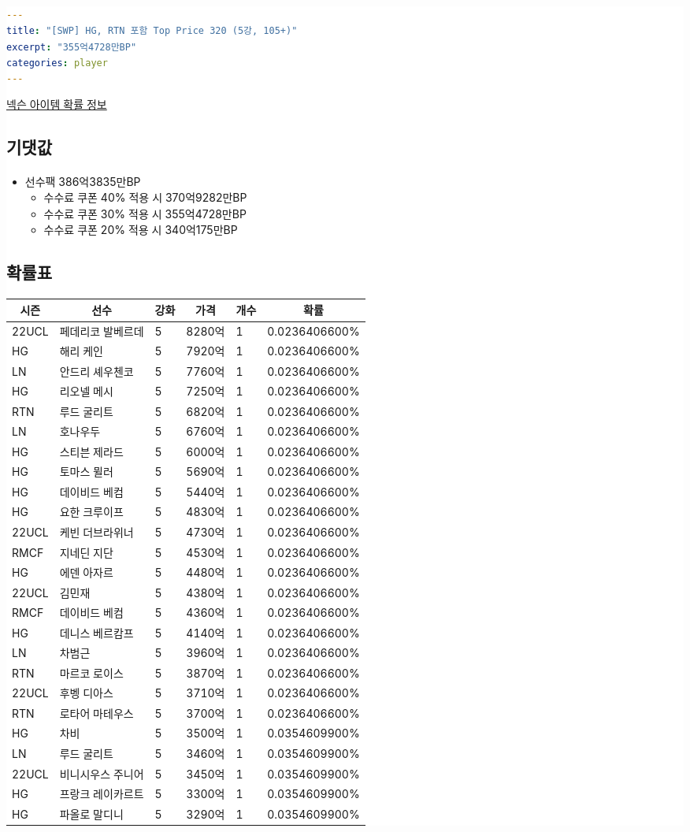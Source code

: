 ```yaml
---
title: "[SWP] HG, RTN 포함 Top Price 320 (5강, 105+)"
excerpt: "355억4728만BP"
categories: player
---
```

[넥슨 아이템 확률 정보](http://iteminfo.nexon.com/probability/fo4?sn=7437)

## 기댓값
  - 선수팩 386억3835만BP
    - 수수료 쿠폰 40% 적용 시 370억9282만BP
    - 수수료 쿠폰 30% 적용 시 355억4728만BP
    - 수수료 쿠폰 20% 적용 시 340억175만BP


## 확률표

|시즌|선수|강화|가격|개수|확률|
|---|---|---|---|---|---|
|22UCL|페데리코 발베르데|5|8280억|1|0.0236406600%|
|HG|해리 케인|5|7920억|1|0.0236406600%|
|LN|안드리 셰우첸코|5|7760억|1|0.0236406600%|
|HG|리오넬 메시|5|7250억|1|0.0236406600%|
|RTN|루드 굴리트|5|6820억|1|0.0236406600%|
|LN|호나우두|5|6760억|1|0.0236406600%|
|HG|스티븐 제라드|5|6000억|1|0.0236406600%|
|HG|토마스 뮐러|5|5690억|1|0.0236406600%|
|HG|데이비드 베컴|5|5440억|1|0.0236406600%|
|HG|요한 크루이프|5|4830억|1|0.0236406600%|
|22UCL|케빈 더브라위너|5|4730억|1|0.0236406600%|
|RMCF|지네딘 지단|5|4530억|1|0.0236406600%|
|HG|에덴 아자르|5|4480억|1|0.0236406600%|
|22UCL|김민재|5|4380억|1|0.0236406600%|
|RMCF|데이비드 베컴|5|4360억|1|0.0236406600%|
|HG|데니스 베르캄프|5|4140억|1|0.0236406600%|
|LN|차범근|5|3960억|1|0.0236406600%|
|RTN|마르코 로이스|5|3870억|1|0.0236406600%|
|22UCL|후벵 디아스|5|3710억|1|0.0236406600%|
|RTN|로타어 마테우스|5|3700억|1|0.0236406600%|
|HG|차비|5|3500억|1|0.0354609900%|
|LN|루드 굴리트|5|3460억|1|0.0354609900%|
|22UCL|비니시우스 주니어|5|3450억|1|0.0354609900%|
|HG|프랑크 레이카르트|5|3300억|1|0.0354609900%|
|HG|파올로 말디니|5|3290억|1|0.0354609900%|
